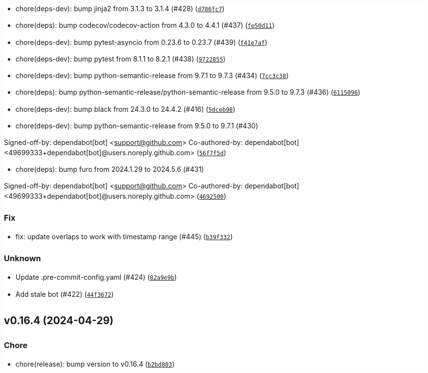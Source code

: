 * chore(deps-dev): bump jinja2 from 3.1.3 to 3.1.4 (#428) ([`d786fc7`](https://github.com/supabase-community/postgrest-py/commit/d786fc7667e3074dc29a0513eccbc18edf850358))

* chore(deps): bump codecov/codecov-action from 4.3.0 to 4.4.1 (#437) ([`fe50d11`](https://github.com/supabase-community/postgrest-py/commit/fe50d111cd7ad4831fc9772113fff85cdc926bd9))

* chore(deps-dev): bump pytest-asyncio from 0.23.6 to 0.23.7 (#439) ([`f41e7af`](https://github.com/supabase-community/postgrest-py/commit/f41e7afd112b9f76c6f0fb3ec02676333c9d7513))

* chore(deps-dev): bump pytest from 8.1.1 to 8.2.1 (#438) ([`9722855`](https://github.com/supabase-community/postgrest-py/commit/9722855535dc1d85506b499b07c7adad060b12ae))

* chore(deps-dev): bump python-semantic-release from 9.7.1 to 9.7.3 (#434) ([`7cc3c38`](https://github.com/supabase-community/postgrest-py/commit/7cc3c380628e719c055879df63cec48bc31f86a9))

* chore(deps): bump python-semantic-release/python-semantic-release from 9.5.0 to 9.7.3 (#436) ([`6115096`](https://github.com/supabase-community/postgrest-py/commit/6115096e9371be0fd0b7a4ff5b7a32d927f17813))

* chore(deps-dev): bump black from 24.3.0 to 24.4.2 (#416) ([`5dceb98`](https://github.com/supabase-community/postgrest-py/commit/5dceb982315773d72a5e46de6429157a6b1af3d8))

* chore(deps-dev): bump python-semantic-release from 9.5.0 to 9.7.1 (#430)

Signed-off-by: dependabot[bot] &lt;support@github.com&gt;
Co-authored-by: dependabot[bot] &lt;49699333+dependabot[bot]@users.noreply.github.com&gt; ([`56f7f5d`](https://github.com/supabase-community/postgrest-py/commit/56f7f5dea3649a9eb5e9e25beba562d81d32e562))

* chore(deps): bump furo from 2024.1.29 to 2024.5.6 (#431)

Signed-off-by: dependabot[bot] &lt;support@github.com&gt;
Co-authored-by: dependabot[bot] &lt;49699333+dependabot[bot]@users.noreply.github.com&gt; ([`4692500`](https://github.com/supabase-community/postgrest-py/commit/46925008794dd12de8823cc94116e99802d0a5a6))

### Fix

* fix: update overlaps to work with timestamp range (#445) ([`b39f332`](https://github.com/supabase-community/postgrest-py/commit/b39f3326566c998dc517089a7053fb4d5d44d128))

### Unknown

* Update .pre-commit-config.yaml (#424) ([`82a9e9b`](https://github.com/supabase-community/postgrest-py/commit/82a9e9ba6e503a1797ea565b84003de4f944de7d))

* Add stale bot (#422) ([`44f3672`](https://github.com/supabase-community/postgrest-py/commit/44f36724b6366aabee0177f795f8fe386df3d7e5))

## v0.16.4 (2024-04-29)

### Chore

* chore(release): bump version to v0.16.4 ([`b2bd803`](https://github.com/supabase-community/postgrest-py/commit/b2bd8032c17a32f3094a03b5d9414f4d5767d19e))
